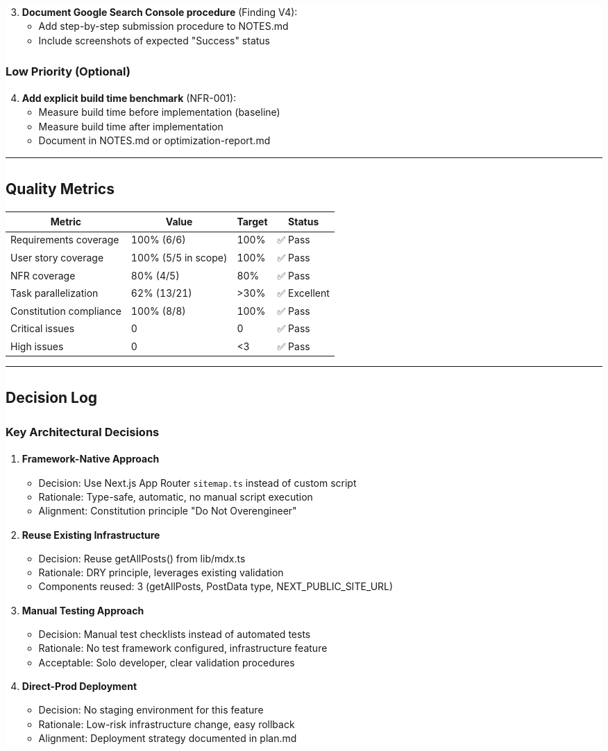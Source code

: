 3. **Document Google Search Console procedure** (Finding V4):
   - Add step-by-step submission procedure to NOTES.md
   - Include screenshots of expected "Success" status

### Low Priority (Optional)

4. **Add explicit build time benchmark** (NFR-001):
   - Measure build time before implementation (baseline)
   - Measure build time after implementation
   - Document in NOTES.md or optimization-report.md

---

## Quality Metrics

| Metric | Value | Target | Status |
|--------|-------|--------|--------|
| Requirements coverage | 100% (6/6) | 100% | ✅ Pass |
| User story coverage | 100% (5/5 in scope) | 100% | ✅ Pass |
| NFR coverage | 80% (4/5) | 80% | ✅ Pass |
| Task parallelization | 62% (13/21) | >30% | ✅ Excellent |
| Constitution compliance | 100% (8/8) | 100% | ✅ Pass |
| Critical issues | 0 | 0 | ✅ Pass |
| High issues | 0 | <3 | ✅ Pass |

---

## Decision Log

### Key Architectural Decisions

1. **Framework-Native Approach**
   - Decision: Use Next.js App Router `sitemap.ts` instead of custom script
   - Rationale: Type-safe, automatic, no manual script execution
   - Alignment: Constitution principle "Do Not Overengineer"

2. **Reuse Existing Infrastructure**
   - Decision: Reuse getAllPosts() from lib/mdx.ts
   - Rationale: DRY principle, leverages existing validation
   - Components reused: 3 (getAllPosts, PostData type, NEXT_PUBLIC_SITE_URL)

3. **Manual Testing Approach**
   - Decision: Manual test checklists instead of automated tests
   - Rationale: No test framework configured, infrastructure feature
   - Acceptable: Solo developer, clear validation procedures

4. **Direct-Prod Deployment**
   - Decision: No staging environment for this feature
   - Rationale: Low-risk infrastructure change, easy rollback
   - Alignment: Deployment strategy documented in plan.md
